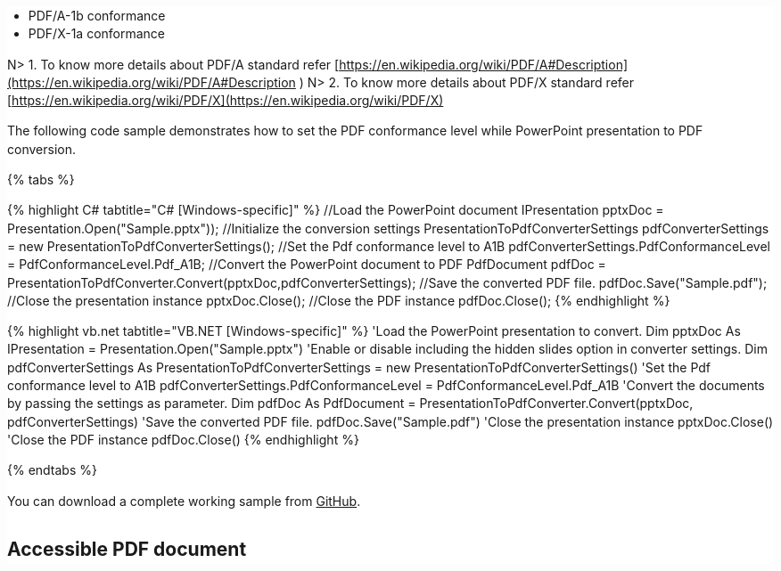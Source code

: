 * PDF/A-1b conformance
* PDF/X-1a conformance

N> 1. To know more details about PDF/A standard refer [https://en.wikipedia.org/wiki/PDF/A#Description](https://en.wikipedia.org/wiki/PDF/A#Description )
N> 2. To know more details about PDF/X standard refer [https://en.wikipedia.org/wiki/PDF/X](https://en.wikipedia.org/wiki/PDF/X)

The following code sample demonstrates how to set the PDF conformance level while PowerPoint presentation to PDF conversion.

{% tabs %}

{% highlight C# tabtitle="C# [Windows-specific]" %}
//Load the PowerPoint document
IPresentation pptxDoc = Presentation.Open("Sample.pptx"));
//Initialize the conversion settings
PresentationToPdfConverterSettings pdfConverterSettings = new PresentationToPdfConverterSettings();
//Set the Pdf conformance level to A1B
pdfConverterSettings.PdfConformanceLevel = PdfConformanceLevel.Pdf_A1B;
//Convert the PowerPoint document to PDF
PdfDocument pdfDoc = PresentationToPdfConverter.Convert(pptxDoc,pdfConverterSettings);
//Save the converted PDF file.
pdfDoc.Save("Sample.pdf");
//Close the presentation instance
pptxDoc.Close();
//Close the PDF instance
pdfDoc.Close();
{% endhighlight %}

{% highlight vb.net tabtitle="VB.NET [Windows-specific]" %}
'Load the PowerPoint presentation to convert.
Dim pptxDoc As IPresentation  = Presentation.Open("Sample.pptx")
'Enable or disable including the hidden slides option in converter settings.
Dim pdfConverterSettings As PresentationToPdfConverterSettings  = new PresentationToPdfConverterSettings()
'Set the Pdf conformance level to A1B
pdfConverterSettings.PdfConformanceLevel = PdfConformanceLevel.Pdf_A1B
'Convert the documents by passing the settings as parameter.
Dim pdfDoc As PdfDocument  = PresentationToPdfConverter.Convert(pptxDoc, pdfConverterSettings)
'Save the converted PDF file.
pdfDoc.Save("Sample.pdf")
'Close the presentation instance
pptxDoc.Close()
'Close the PDF instance
pdfDoc.Close()
{% endhighlight %}

{% endtabs %}

You can download a complete working sample from [GitHub](https://github.com/SyncfusionExamples/PowerPoint-Examples/tree/master/PPTX-to-PDF-conversion/Set-PDF-conformance-level).

## Accessible PDF document
